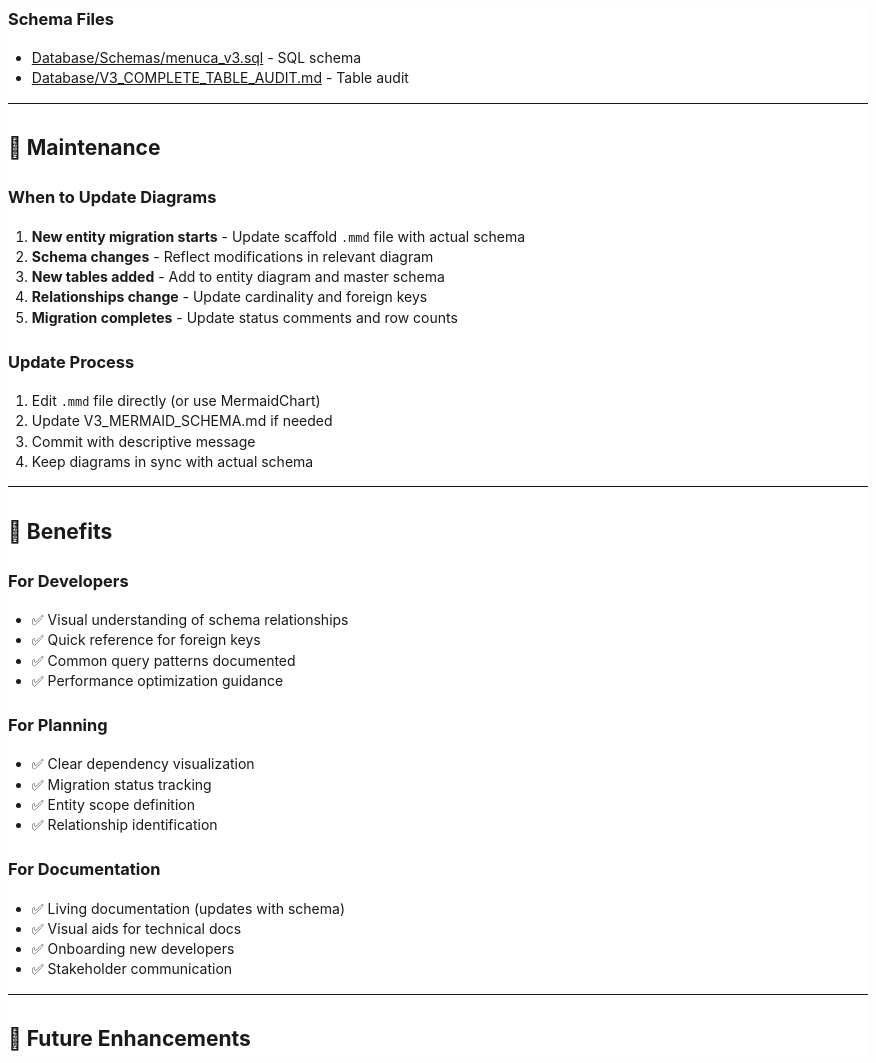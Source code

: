 ### Schema Files
- [Database/Schemas/menuca_v3.sql](../Database/Schemas/menuca_v3.sql) - SQL schema
- [Database/V3_COMPLETE_TABLE_AUDIT.md](../Database/V3_COMPLETE_TABLE_AUDIT.md) - Table audit

---

## 📝 Maintenance

### When to Update Diagrams

1. **New entity migration starts** - Update scaffold `.mmd` file with actual schema
2. **Schema changes** - Reflect modifications in relevant diagram
3. **New tables added** - Add to entity diagram and master schema
4. **Relationships change** - Update cardinality and foreign keys
5. **Migration completes** - Update status comments and row counts

### Update Process

1. Edit `.mmd` file directly (or use MermaidChart)
2. Update V3_MERMAID_SCHEMA.md if needed
3. Commit with descriptive message
4. Keep diagrams in sync with actual schema

---

## 🎨 Benefits

### For Developers
- ✅ Visual understanding of schema relationships
- ✅ Quick reference for foreign keys
- ✅ Common query patterns documented
- ✅ Performance optimization guidance

### For Planning
- ✅ Clear dependency visualization
- ✅ Migration status tracking
- ✅ Entity scope definition
- ✅ Relationship identification

### For Documentation
- ✅ Living documentation (updates with schema)
- ✅ Visual aids for technical docs
- ✅ Onboarding new developers
- ✅ Stakeholder communication

---

## 🚀 Future Enhancements
